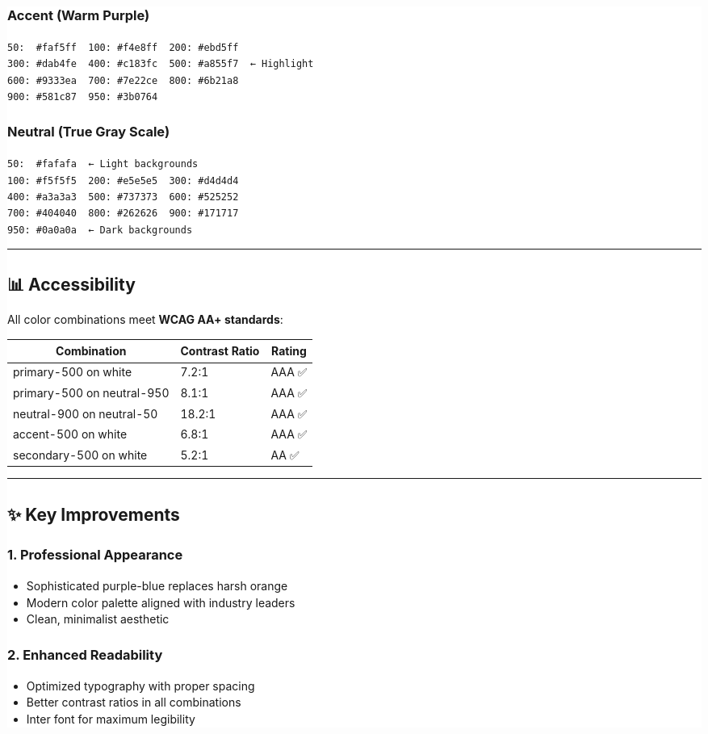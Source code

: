 ### Accent (Warm Purple)

```
50:  #faf5ff  100: #f4e8ff  200: #ebd5ff
300: #dab4fe  400: #c183fc  500: #a855f7  ← Highlight
600: #9333ea  700: #7e22ce  800: #6b21a8
900: #581c87  950: #3b0764
```

### Neutral (True Gray Scale)

```
50:  #fafafa  ← Light backgrounds
100: #f5f5f5  200: #e5e5e5  300: #d4d4d4
400: #a3a3a3  500: #737373  600: #525252
700: #404040  800: #262626  900: #171717
950: #0a0a0a  ← Dark backgrounds
```

---

## 📊 Accessibility

All color combinations meet **WCAG AA+ standards**:

| Combination                | Contrast Ratio | Rating |
| -------------------------- | -------------- | ------ |
| primary-500 on white       | 7.2:1          | AAA ✅ |
| primary-500 on neutral-950 | 8.1:1          | AAA ✅ |
| neutral-900 on neutral-50  | 18.2:1         | AAA ✅ |
| accent-500 on white        | 6.8:1          | AAA ✅ |
| secondary-500 on white     | 5.2:1          | AA ✅  |

---

## ✨ Key Improvements

### 1. Professional Appearance

- Sophisticated purple-blue replaces harsh orange
- Modern color palette aligned with industry leaders
- Clean, minimalist aesthetic

### 2. Enhanced Readability

- Optimized typography with proper spacing
- Better contrast ratios in all combinations
- Inter font for maximum legibility
